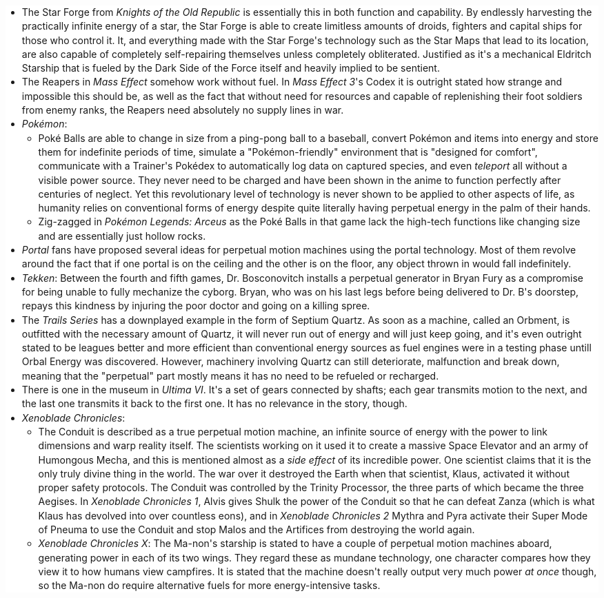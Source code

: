 -   The Star Forge from _Knights of the Old Republic_ is essentially this in both function and capability. By endlessly harvesting the practically infinite energy of a star, the Star Forge is able to create limitless amounts of droids, fighters and capital ships for those who control it. It, and everything made with the Star Forge's technology such as the Star Maps that lead to its location, are also capable of completely self-repairing themselves unless completely obliterated. Justified as it's a mechanical Eldritch Starship that is fueled by the Dark Side of the Force itself and heavily implied to be sentient.
-   The Reapers in _Mass Effect_ somehow work without fuel. In _Mass Effect 3_'s Codex it is outright stated how strange and impossible this should be, as well as the fact that without need for resources and capable of replenishing their foot soldiers from enemy ranks, the Reapers need absolutely no supply lines in war.
-   _Pokémon_:
    -   Poké Balls are able to change in size from a ping-pong ball to a baseball, convert Pokémon and items into energy and store them for indefinite periods of time, simulate a "Pokémon-friendly" environment that is "designed for comfort", communicate with a Trainer's Pokédex to automatically log data on captured species, and even _teleport_ all without a visible power source. They never need to be charged and have been shown in the anime to function perfectly after centuries of neglect. Yet this revolutionary level of technology is never shown to be applied to other aspects of life, as humanity relies on conventional forms of energy despite quite literally having perpetual energy in the palm of their hands.
    -   Zig-zagged in _Pokémon Legends: Arceus_ as the Poké Balls in that game lack the high-tech functions like changing size and are essentially just hollow rocks.
-   _Portal_ fans have proposed several ideas for perpetual motion machines using the portal technology. Most of them revolve around the fact that if one portal is on the ceiling and the other is on the floor, any object thrown in would fall indefinitely.
-   _Tekken_: Between the fourth and fifth games, Dr. Bosconovitch installs a perpetual generator in Bryan Fury as a compromise for being unable to fully mechanize the cyborg. Bryan, who was on his last legs before being delivered to Dr. B's doorstep, repays this kindness by injuring the poor doctor and going on a killing spree.
-   The _Trails Series_ has a downplayed example in the form of Septium Quartz. As soon as a machine, called an Orbment, is outfitted with the necessary amount of Quartz, it will never run out of energy and will just keep going, and it's even outright stated to be leagues better and more efficient than conventional energy sources as fuel engines were in a testing phase untill Orbal Energy was discovered. However, machinery involving Quartz can still deteriorate, malfunction and break down, meaning that the "perpetual" part mostly means it has no need to be refueled or recharged.
-   There is one in the museum in _Ultima VI_. It's a set of gears connected by shafts; each gear transmits motion to the next, and the last one transmits it back to the first one. It has no relevance in the story, though.
-   _Xenoblade Chronicles_:
    -   The Conduit is described as a true perpetual motion machine, an infinite source of energy with the power to link dimensions and warp reality itself. The scientists working on it used it to create a massive Space Elevator and an army of Humongous Mecha, and this is mentioned almost as a _side effect_ of its incredible power. One scientist claims that it is the only truly divine thing in the world. The war over it destroyed the Earth when that scientist, Klaus, activated it without proper safety protocols. The Conduit was controlled by the Trinity Processor, the three parts of which became the three Aegises. In _Xenoblade Chronicles 1_, Alvis gives Shulk the power of the Conduit so that he can defeat Zanza (which is what Klaus has devolved into over countless eons), and in _Xenoblade Chronicles 2_ Mythra and Pyra activate their Super Mode of Pneuma to use the Conduit and stop Malos and the Artifices from destroying the world again.
    -   _Xenoblade Chronicles X_: The Ma-non's starship is stated to have a couple of perpetual motion machines aboard, generating power in each of its two wings. They regard these as mundane technology, one character compares how they view it to how humans view campfires. It is stated that the machine doesn't really output very much power _at once_ though, so the Ma-non do require alternative fuels for more energy-intensive tasks.
